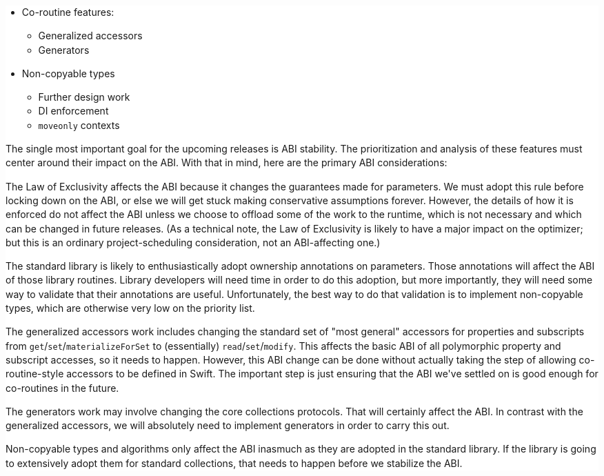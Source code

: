 - Co-routine features:

  - Generalized accessors
  - Generators

- Non-copyable types

  - Further design work
  - DI enforcement
  - `moveonly` contexts

The single most important goal for the upcoming releases is
ABI stability.  The prioritization and analysis of these
features must center around their impact on the ABI.  With
that in mind, here are the primary ABI considerations:

The Law of Exclusivity affects the ABI because it
changes the guarantees made for parameters.  We must adopt
this rule before locking down on the ABI, or else we will
get stuck making conservative assumptions forever.
However, the details of how it is enforced do not affect
the ABI unless we choose to offload some of the work to the
runtime, which is not necessary and which can be changed
in future releases.  (As a technical note, the Law
of Exclusivity is likely to have a major impact on the
optimizer; but this is an ordinary project-scheduling
consideration, not an ABI-affecting one.)

The standard library is likely to enthusiastically adopt
ownership annotations on parameters.  Those annotations will
affect the ABI of those library routines.  Library
developers will need time in order to do this adoption,
but more importantly, they will need some way to validate
that their annotations are useful.  Unfortunately, the best
way to do that validation is to implement non-copyable types,
which are otherwise very low on the priority list.

The generalized accessors work includes changing the standard
set of "most general" accessors for properties and subscripts
from `get`/`set`/`materializeForSet` to (essentially)
`read`/`set`/`modify`.  This affects the basic ABI of
all polymorphic property and subscript accesses, so it
needs to happen.  However, this ABI change can be done
without actually taking the step of allowing co-routine-style
accessors to be defined in Swift.  The important step is
just ensuring that the ABI we've settled on is good
enough for co-routines in the future.

The generators work may involve changing the core collections
protocols.  That will certainly affect the ABI.  In contrast
with the generalized accessors, we will absolutely need
to implement generators in order to carry this out.

Non-copyable types and algorithms only affect the ABI
inasmuch as they are adopted in the standard library.
If the library is going to extensively adopt them for
standard collections, that needs to happen before we
stabilize the ABI.
